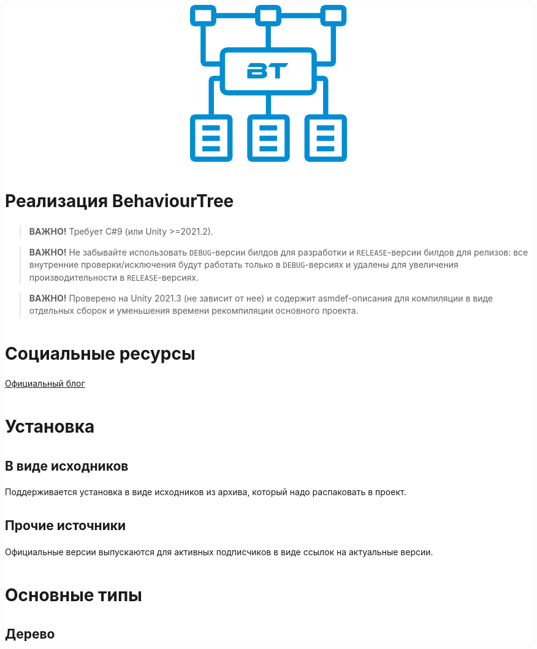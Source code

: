 <p align="center">
    <img src="./logo.png" alt="Logo">
</p>


# Реализация BehaviourTree

> **ВАЖНО!** Требует C#9 (или Unity >=2021.2).

> **ВАЖНО!** Не забывайте использовать `DEBUG`-версии билдов для разработки и `RELEASE`-версии билдов для релизов: все внутренние проверки/исключения будут работать только в `DEBUG`-версиях и удалены для увеличения производительности в `RELEASE`-версиях.

> **ВАЖНО!** Проверено на Unity 2021.3 (не зависит от нее) и содержит asmdef-описания для компиляции в виде отдельных сборок и уменьшения времени рекомпиляции основного проекта.


# Социальные ресурсы
[Официальный блог](https://leopotam.com)


# Установка


## В виде исходников
Поддерживается установка в виде исходников из архива, который надо распаковать в проект.


## Прочие источники
Официальные версии выпускаются для активных подписчиков в виде ссылок на актуальные версии.


# Основные типы 

## Дерево
